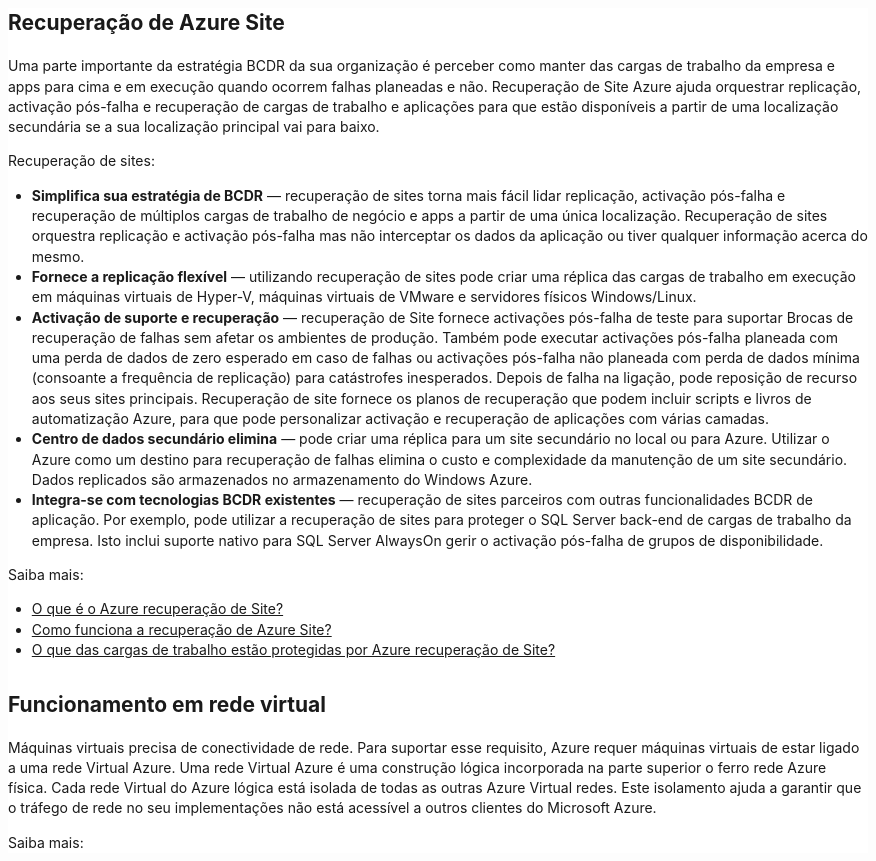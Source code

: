 ## <a name="azure-site-recovery"></a>Recuperação de Azure Site

Uma parte importante da estratégia BCDR da sua organização é perceber como manter das cargas de trabalho da empresa e apps para cima e em execução quando ocorrem falhas planeadas e não. Recuperação de Site Azure ajuda orquestrar replicação, activação pós-falha e recuperação de cargas de trabalho e aplicações para que estão disponíveis a partir de uma localização secundária se a sua localização principal vai para baixo.

Recuperação de sites:

- **Simplifica sua estratégia de BCDR** — recuperação de sites torna mais fácil lidar replicação, activação pós-falha e recuperação de múltiplos cargas de trabalho de negócio e apps a partir de uma única localização. Recuperação de sites orquestra replicação e activação pós-falha mas não interceptar os dados da aplicação ou tiver qualquer informação acerca do mesmo.
- **Fornece a replicação flexível** — utilizando recuperação de sites pode criar uma réplica das cargas de trabalho em execução em máquinas virtuais de Hyper-V, máquinas virtuais de VMware e servidores físicos Windows/Linux.
- **Activação de suporte e recuperação** — recuperação de Site fornece activações pós-falha de teste para suportar Brocas de recuperação de falhas sem afetar os ambientes de produção. Também pode executar activações pós-falha planeada com uma perda de dados de zero esperado em caso de falhas ou activações pós-falha não planeada com perda de dados mínima (consoante a frequência de replicação) para catástrofes inesperados. Depois de falha na ligação, pode reposição de recurso aos seus sites principais. Recuperação de site fornece os planos de recuperação que podem incluir scripts e livros de automatização Azure, para que pode personalizar activação e recuperação de aplicações com várias camadas.
- **Centro de dados secundário elimina** — pode criar uma réplica para um site secundário no local ou para Azure. Utilizar o Azure como um destino para recuperação de falhas elimina o custo e complexidade da manutenção de um site secundário. Dados replicados são armazenados no armazenamento do Windows Azure.
- **Integra-se com tecnologias BCDR existentes** — recuperação de sites parceiros com outras funcionalidades BCDR de aplicação. Por exemplo, pode utilizar a recuperação de sites para proteger o SQL Server back-end de cargas de trabalho da empresa. Isto inclui suporte nativo para SQL Server AlwaysOn gerir o activação pós-falha de grupos de disponibilidade.

Saiba mais:

- [O que é o Azure recuperação de Site?](../site-recovery/site-recovery-overview.md)
- [Como funciona a recuperação de Azure Site?](../site-recovery/site-recovery-components.md)
- [O que das cargas de trabalho estão protegidas por Azure recuperação de Site?](../site-recovery/site-recovery-workload.md)

## <a name="virtual-networking"></a>Funcionamento em rede virtual

Máquinas virtuais precisa de conectividade de rede. Para suportar esse requisito, Azure requer máquinas virtuais de estar ligado a uma rede Virtual Azure. Uma rede Virtual Azure é uma construção lógica incorporada na parte superior o ferro rede Azure física. Cada rede Virtual do Azure lógica está isolada de todas as outras Azure Virtual redes. Este isolamento ajuda a garantir que o tráfego de rede no seu implementações não está acessível a outros clientes do Microsoft Azure.

Saiba mais:
